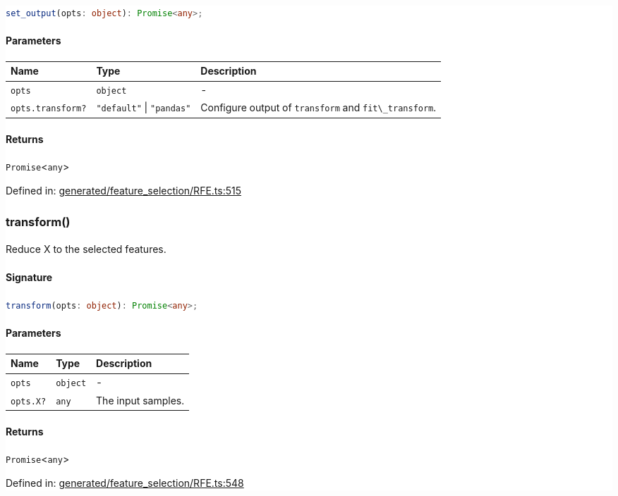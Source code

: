```ts
set_output(opts: object): Promise<any>;
```

#### Parameters

| Name | Type | Description |
| :------ | :------ | :------ |
| `opts` | `object` | - |
| `opts.transform?` | `"default"` \| `"pandas"` | Configure output of `transform` and `fit\_transform`. |

#### Returns

`Promise`\<`any`\>

Defined in:  [generated/feature\_selection/RFE.ts:515](https://github.com/transitive-bullshit/scikit-learn-ts/blob/f6c1fce/packages/sklearn/src/generated/feature_selection/RFE.ts#L515)

### transform()

Reduce X to the selected features.

#### Signature

```ts
transform(opts: object): Promise<any>;
```

#### Parameters

| Name | Type | Description |
| :------ | :------ | :------ |
| `opts` | `object` | - |
| `opts.X?` | `any` | The input samples. |

#### Returns

`Promise`\<`any`\>

Defined in:  [generated/feature\_selection/RFE.ts:548](https://github.com/transitive-bullshit/scikit-learn-ts/blob/f6c1fce/packages/sklearn/src/generated/feature_selection/RFE.ts#L548)

